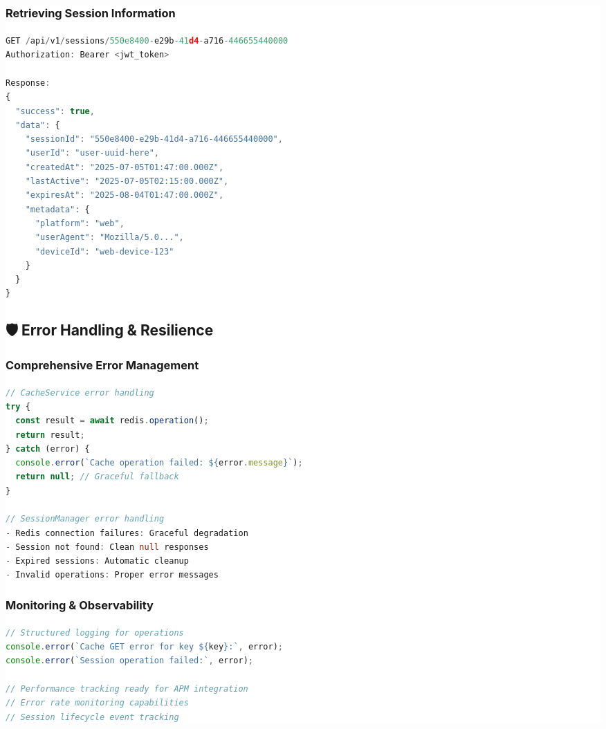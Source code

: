 ### Retrieving Session Information
```typescript
GET /api/v1/sessions/550e8400-e29b-41d4-a716-446655440000
Authorization: Bearer <jwt_token>

Response:
{
  "success": true,
  "data": {
    "sessionId": "550e8400-e29b-41d4-a716-446655440000",
    "userId": "user-uuid-here",
    "createdAt": "2025-07-05T01:47:00.000Z",
    "lastActive": "2025-07-05T02:15:00.000Z",
    "expiresAt": "2025-08-04T01:47:00.000Z",
    "metadata": {
      "platform": "web",
      "userAgent": "Mozilla/5.0...",
      "deviceId": "web-device-123"
    }
  }
}
```

## 🛡️ Error Handling & Resilience

### Comprehensive Error Management
```typescript
// CacheService error handling
try {
  const result = await redis.operation();
  return result;
} catch (error) {
  console.error(`Cache operation failed: ${error.message}`);
  return null; // Graceful fallback
}

// SessionManager error handling
- Redis connection failures: Graceful degradation
- Session not found: Clean null responses
- Expired sessions: Automatic cleanup
- Invalid operations: Proper error messages
```

### Monitoring & Observability
```typescript
// Structured logging for operations
console.error(`Cache GET error for key ${key}:`, error);
console.error(`Session operation failed:`, error);

// Performance tracking ready for APM integration
// Error rate monitoring capabilities
// Session lifecycle event tracking
```
